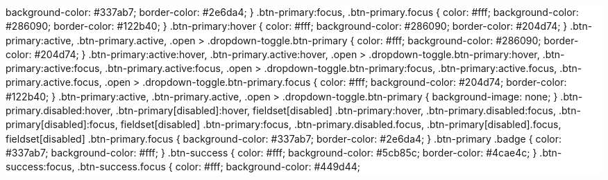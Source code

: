   background-color: #337ab7;
  border-color: #2e6da4;
}
.btn-primary:focus,
.btn-primary.focus {
  color: #fff;
  background-color: #286090;
  border-color: #122b40;
}
.btn-primary:hover {
  color: #fff;
  background-color: #286090;
  border-color: #204d74;
}
.btn-primary:active,
.btn-primary.active,
.open &gt; .dropdown-toggle.btn-primary {
  color: #fff;
  background-color: #286090;
  border-color: #204d74;
}
.btn-primary:active:hover,
.btn-primary.active:hover,
.open &gt; .dropdown-toggle.btn-primary:hover,
.btn-primary:active:focus,
.btn-primary.active:focus,
.open &gt; .dropdown-toggle.btn-primary:focus,
.btn-primary:active.focus,
.btn-primary.active.focus,
.open &gt; .dropdown-toggle.btn-primary.focus {
  color: #fff;
  background-color: #204d74;
  border-color: #122b40;
}
.btn-primary:active,
.btn-primary.active,
.open &gt; .dropdown-toggle.btn-primary {
  background-image: none;
}
.btn-primary.disabled:hover,
.btn-primary[disabled]:hover,
fieldset[disabled] .btn-primary:hover,
.btn-primary.disabled:focus,
.btn-primary[disabled]:focus,
fieldset[disabled] .btn-primary:focus,
.btn-primary.disabled.focus,
.btn-primary[disabled].focus,
fieldset[disabled] .btn-primary.focus {
  background-color: #337ab7;
  border-color: #2e6da4;
}
.btn-primary .badge {
  color: #337ab7;
  background-color: #fff;
}
.btn-success {
  color: #fff;
  background-color: #5cb85c;
  border-color: #4cae4c;
}
.btn-success:focus,
.btn-success.focus {
  color: #fff;
  background-color: #449d44;